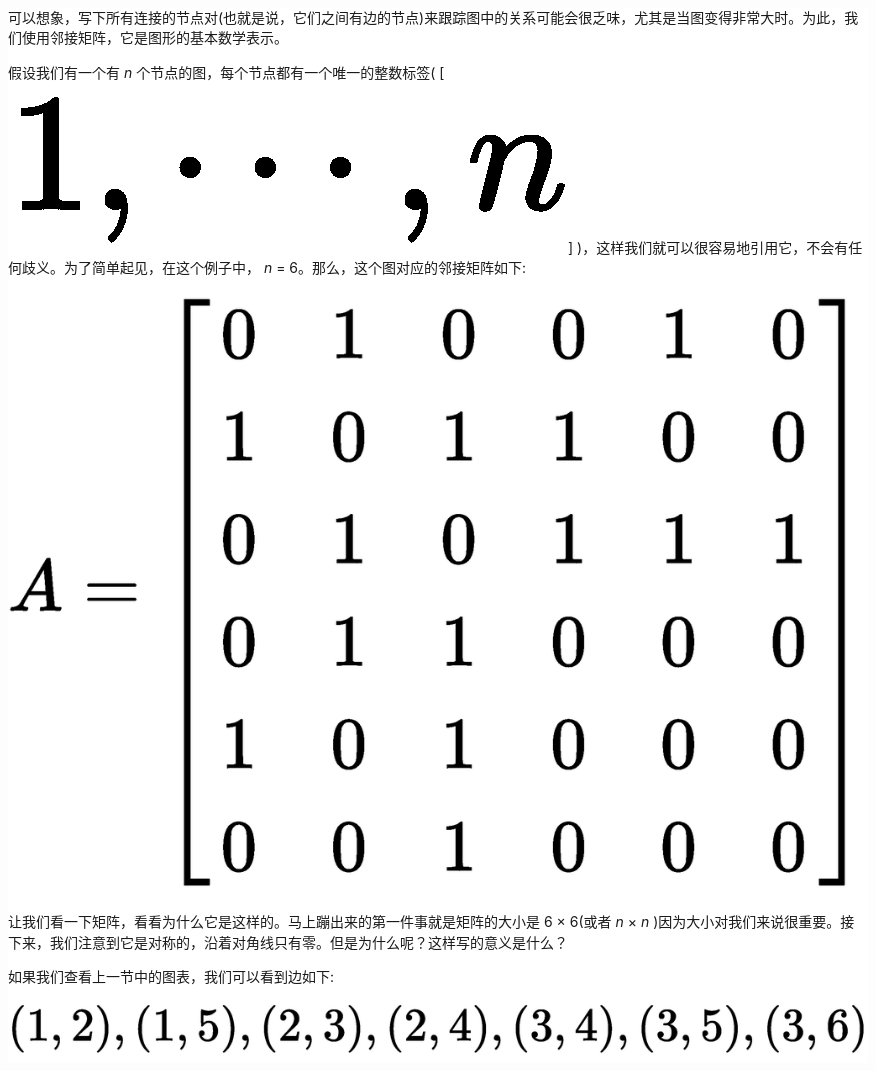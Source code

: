 可以想象，写下所有连接的节点对(也就是说，它们之间有边的节点)来跟踪图中的关系可能会很乏味，尤其是当图变得非常大时。为此，我们使用邻接矩阵，它是图形的基本数学表示。

假设我们有一个有 *n* 个节点的图，每个节点都有一个唯一的整数标签( [![](img/53ea9237-a078-40ef-9b41-885f16fa745a.png)] )，这样我们就可以很容易地引用它，不会有任何歧义。为了简单起见，在这个例子中， *n* = 6。那么，这个图对应的邻接矩阵如下:

![](img/a6943f34-cf84-43b5-a5d2-f057eddbbdb1.png)

让我们看一下矩阵，看看为什么它是这样的。马上蹦出来的第一件事就是矩阵的大小是 6 × 6(或者 *n* × *n* )因为大小对我们来说很重要。接下来，我们注意到它是对称的，沿着对角线只有零。但是为什么呢？这样写的意义是什么？

如果我们查看上一节中的图表，我们可以看到边如下:

![](img/7861fc62-3732-4635-85f3-fd61e397b284.png)
